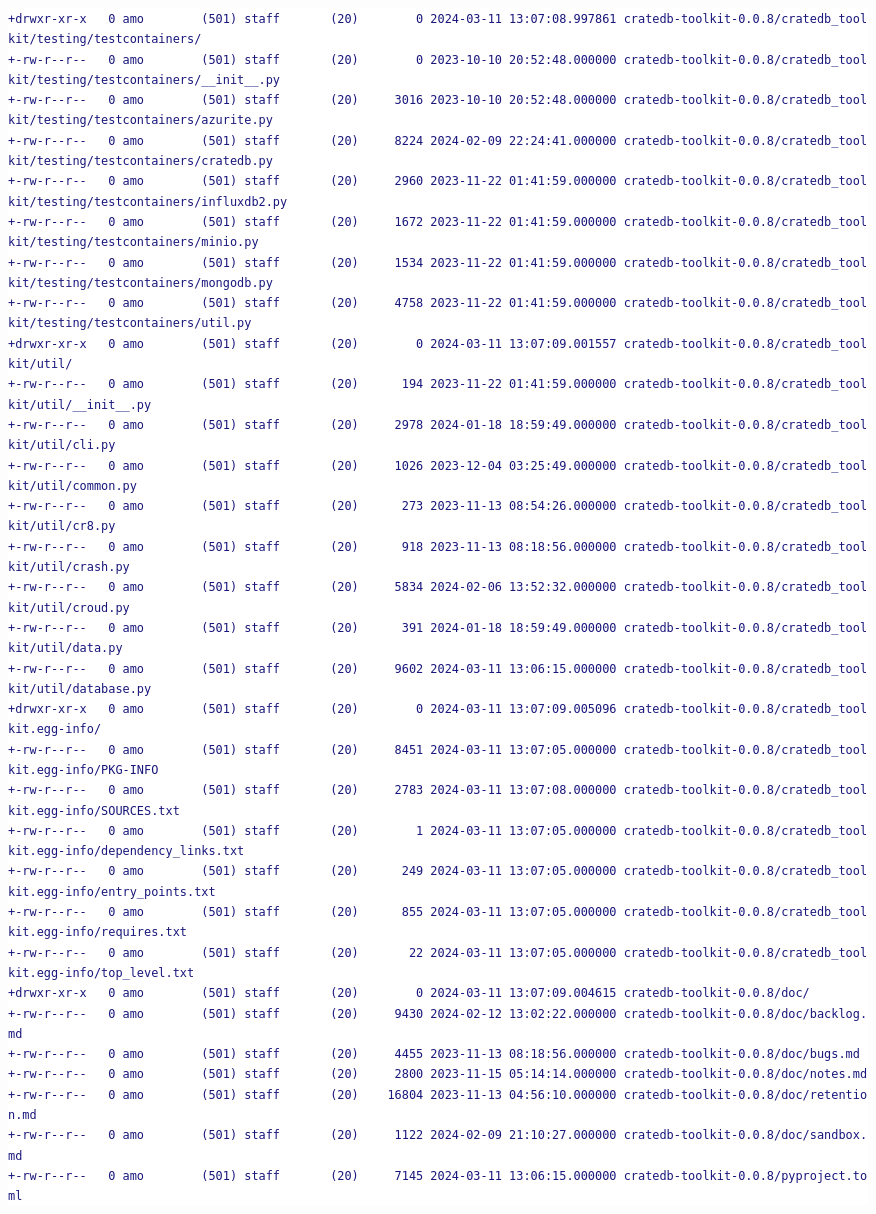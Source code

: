 ```diff
+drwxr-xr-x   0 amo        (501) staff       (20)        0 2024-03-11 13:07:08.997861 cratedb-toolkit-0.0.8/cratedb_toolkit/testing/testcontainers/
+-rw-r--r--   0 amo        (501) staff       (20)        0 2023-10-10 20:52:48.000000 cratedb-toolkit-0.0.8/cratedb_toolkit/testing/testcontainers/__init__.py
+-rw-r--r--   0 amo        (501) staff       (20)     3016 2023-10-10 20:52:48.000000 cratedb-toolkit-0.0.8/cratedb_toolkit/testing/testcontainers/azurite.py
+-rw-r--r--   0 amo        (501) staff       (20)     8224 2024-02-09 22:24:41.000000 cratedb-toolkit-0.0.8/cratedb_toolkit/testing/testcontainers/cratedb.py
+-rw-r--r--   0 amo        (501) staff       (20)     2960 2023-11-22 01:41:59.000000 cratedb-toolkit-0.0.8/cratedb_toolkit/testing/testcontainers/influxdb2.py
+-rw-r--r--   0 amo        (501) staff       (20)     1672 2023-11-22 01:41:59.000000 cratedb-toolkit-0.0.8/cratedb_toolkit/testing/testcontainers/minio.py
+-rw-r--r--   0 amo        (501) staff       (20)     1534 2023-11-22 01:41:59.000000 cratedb-toolkit-0.0.8/cratedb_toolkit/testing/testcontainers/mongodb.py
+-rw-r--r--   0 amo        (501) staff       (20)     4758 2023-11-22 01:41:59.000000 cratedb-toolkit-0.0.8/cratedb_toolkit/testing/testcontainers/util.py
+drwxr-xr-x   0 amo        (501) staff       (20)        0 2024-03-11 13:07:09.001557 cratedb-toolkit-0.0.8/cratedb_toolkit/util/
+-rw-r--r--   0 amo        (501) staff       (20)      194 2023-11-22 01:41:59.000000 cratedb-toolkit-0.0.8/cratedb_toolkit/util/__init__.py
+-rw-r--r--   0 amo        (501) staff       (20)     2978 2024-01-18 18:59:49.000000 cratedb-toolkit-0.0.8/cratedb_toolkit/util/cli.py
+-rw-r--r--   0 amo        (501) staff       (20)     1026 2023-12-04 03:25:49.000000 cratedb-toolkit-0.0.8/cratedb_toolkit/util/common.py
+-rw-r--r--   0 amo        (501) staff       (20)      273 2023-11-13 08:54:26.000000 cratedb-toolkit-0.0.8/cratedb_toolkit/util/cr8.py
+-rw-r--r--   0 amo        (501) staff       (20)      918 2023-11-13 08:18:56.000000 cratedb-toolkit-0.0.8/cratedb_toolkit/util/crash.py
+-rw-r--r--   0 amo        (501) staff       (20)     5834 2024-02-06 13:52:32.000000 cratedb-toolkit-0.0.8/cratedb_toolkit/util/croud.py
+-rw-r--r--   0 amo        (501) staff       (20)      391 2024-01-18 18:59:49.000000 cratedb-toolkit-0.0.8/cratedb_toolkit/util/data.py
+-rw-r--r--   0 amo        (501) staff       (20)     9602 2024-03-11 13:06:15.000000 cratedb-toolkit-0.0.8/cratedb_toolkit/util/database.py
+drwxr-xr-x   0 amo        (501) staff       (20)        0 2024-03-11 13:07:09.005096 cratedb-toolkit-0.0.8/cratedb_toolkit.egg-info/
+-rw-r--r--   0 amo        (501) staff       (20)     8451 2024-03-11 13:07:05.000000 cratedb-toolkit-0.0.8/cratedb_toolkit.egg-info/PKG-INFO
+-rw-r--r--   0 amo        (501) staff       (20)     2783 2024-03-11 13:07:08.000000 cratedb-toolkit-0.0.8/cratedb_toolkit.egg-info/SOURCES.txt
+-rw-r--r--   0 amo        (501) staff       (20)        1 2024-03-11 13:07:05.000000 cratedb-toolkit-0.0.8/cratedb_toolkit.egg-info/dependency_links.txt
+-rw-r--r--   0 amo        (501) staff       (20)      249 2024-03-11 13:07:05.000000 cratedb-toolkit-0.0.8/cratedb_toolkit.egg-info/entry_points.txt
+-rw-r--r--   0 amo        (501) staff       (20)      855 2024-03-11 13:07:05.000000 cratedb-toolkit-0.0.8/cratedb_toolkit.egg-info/requires.txt
+-rw-r--r--   0 amo        (501) staff       (20)       22 2024-03-11 13:07:05.000000 cratedb-toolkit-0.0.8/cratedb_toolkit.egg-info/top_level.txt
+drwxr-xr-x   0 amo        (501) staff       (20)        0 2024-03-11 13:07:09.004615 cratedb-toolkit-0.0.8/doc/
+-rw-r--r--   0 amo        (501) staff       (20)     9430 2024-02-12 13:02:22.000000 cratedb-toolkit-0.0.8/doc/backlog.md
+-rw-r--r--   0 amo        (501) staff       (20)     4455 2023-11-13 08:18:56.000000 cratedb-toolkit-0.0.8/doc/bugs.md
+-rw-r--r--   0 amo        (501) staff       (20)     2800 2023-11-15 05:14:14.000000 cratedb-toolkit-0.0.8/doc/notes.md
+-rw-r--r--   0 amo        (501) staff       (20)    16804 2023-11-13 04:56:10.000000 cratedb-toolkit-0.0.8/doc/retention.md
+-rw-r--r--   0 amo        (501) staff       (20)     1122 2024-02-09 21:10:27.000000 cratedb-toolkit-0.0.8/doc/sandbox.md
+-rw-r--r--   0 amo        (501) staff       (20)     7145 2024-03-11 13:06:15.000000 cratedb-toolkit-0.0.8/pyproject.toml
```